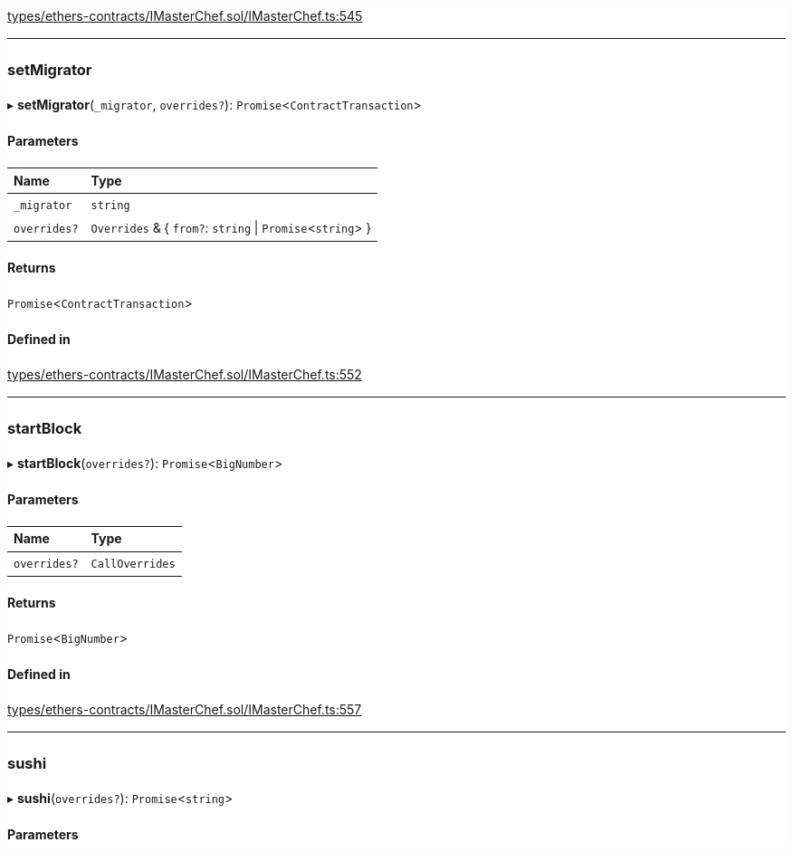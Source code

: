 [types/ethers-contracts/IMasterChef.sol/IMasterChef.ts:545](https://github.com/sambacha/chainlog-sushi/blob/bdcb16d/types/ethers-contracts/IMasterChef.sol/IMasterChef.ts#L545)

___

### setMigrator

▸ **setMigrator**(`_migrator`, `overrides?`): `Promise`<`ContractTransaction`\>

#### Parameters

| Name | Type |
| :------ | :------ |
| `_migrator` | `string` |
| `overrides?` | `Overrides` & { `from?`: `string` \| `Promise`<`string`\>  } |

#### Returns

`Promise`<`ContractTransaction`\>

#### Defined in

[types/ethers-contracts/IMasterChef.sol/IMasterChef.ts:552](https://github.com/sambacha/chainlog-sushi/blob/bdcb16d/types/ethers-contracts/IMasterChef.sol/IMasterChef.ts#L552)

___

### startBlock

▸ **startBlock**(`overrides?`): `Promise`<`BigNumber`\>

#### Parameters

| Name | Type |
| :------ | :------ |
| `overrides?` | `CallOverrides` |

#### Returns

`Promise`<`BigNumber`\>

#### Defined in

[types/ethers-contracts/IMasterChef.sol/IMasterChef.ts:557](https://github.com/sambacha/chainlog-sushi/blob/bdcb16d/types/ethers-contracts/IMasterChef.sol/IMasterChef.ts#L557)

___

### sushi

▸ **sushi**(`overrides?`): `Promise`<`string`\>

#### Parameters
